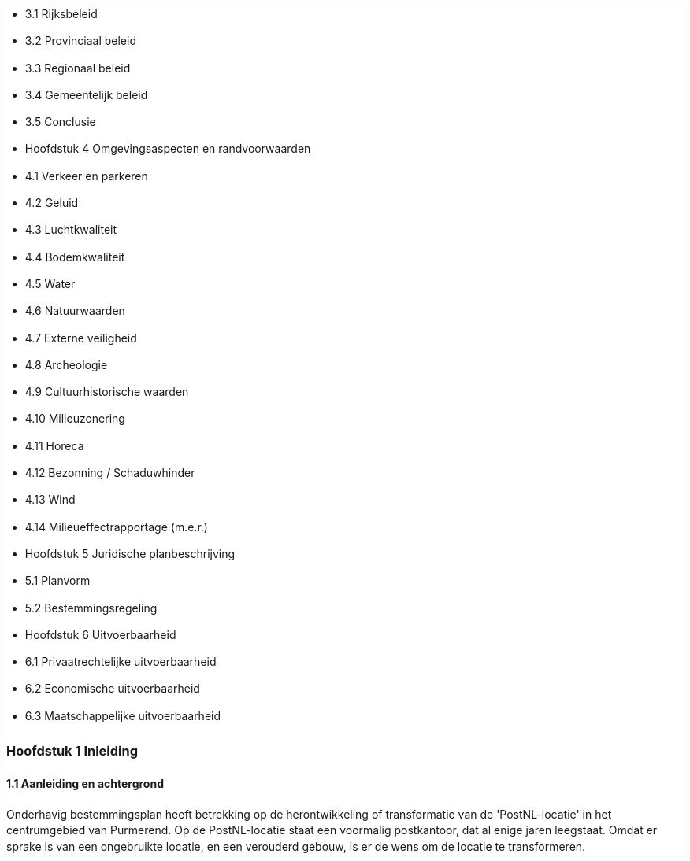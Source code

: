 + 3\.1 Rijksbeleid

+ 3\.2 Provinciaal beleid

+ 3\.3 Regionaal beleid

+ 3\.4 Gemeentelijk beleid

+ 3\.5 Conclusie

* Hoofdstuk 4 Omgevingsaspecten en randvoorwaarden

+ 4\.1 Verkeer en parkeren

+ 4\.2 Geluid

+ 4\.3 Luchtkwaliteit

+ 4\.4 Bodemkwaliteit

+ 4\.5 Water

+ 4\.6 Natuurwaarden

+ 4\.7 Externe veiligheid

+ 4\.8 Archeologie

+ 4\.9 Cultuurhistorische waarden

+ 4\.10 Milieuzonering

+ 4\.11 Horeca

+ 4\.12 Bezonning / Schaduwhinder

+ 4\.13 Wind

+ 4\.14 Milieueffectrapportage (m.e.r.)

* Hoofdstuk 5 Juridische planbeschrijving

+ 5\.1 Planvorm

+ 5\.2 Bestemmingsregeling

* Hoofdstuk 6 Uitvoerbaarheid

+ 6\.1 Privaatrechtelijke uitvoerbaarheid

+ 6\.2 Economische uitvoerbaarheid

+ 6\.3 Maatschappelijke uitvoerbaarheid

### Hoofdstuk 1 Inleiding

#### 1\.1 Aanleiding en achtergrond

Onderhavig bestemmingsplan heeft betrekking op de herontwikkeling of transformatie van de 'PostNL\-locatie' in het centrumgebied van Purmerend. Op de PostNL\-locatie staat een voormalig postkantoor, dat al enige jaren leegstaat. Omdat er sprake is van een ongebruikte locatie, en een verouderd gebouw, is er de wens om de locatie te transformeren.
